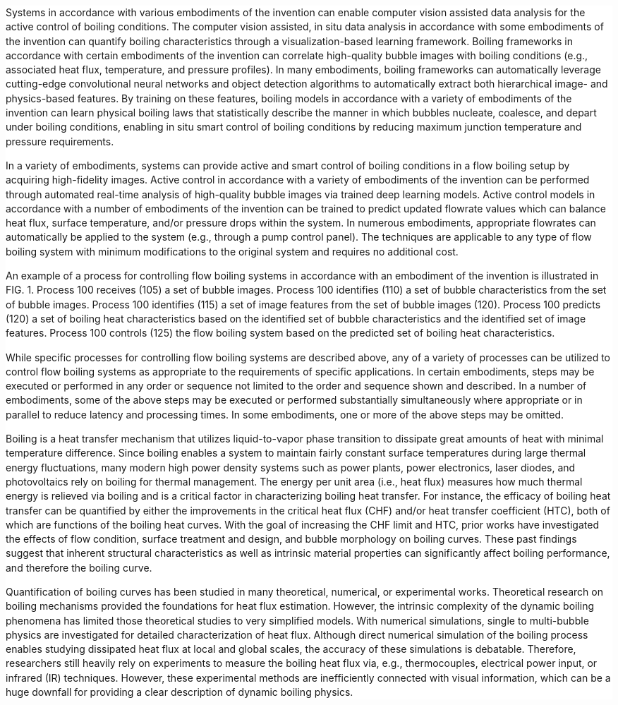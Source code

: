 Systems in accordance with various embodiments of the invention can enable computer vision assisted data analysis for the active control of boiling conditions. The computer vision assisted, in situ data analysis in accordance with some embodiments of the invention can quantify boiling characteristics through a visualization-based learning framework. Boiling frameworks in accordance with certain embodiments of the invention can correlate high-quality bubble images with boiling conditions (e.g., associated heat flux, temperature, and pressure profiles). In many embodiments, boiling frameworks can automatically leverage cutting-edge convolutional neural networks and object detection algorithms to automatically extract both hierarchical image- and physics-based features. By training on these features, boiling models in accordance with a variety of embodiments of the invention can learn physical boiling laws that statistically describe the manner in which bubbles nucleate, coalesce, and depart under boiling conditions, enabling in situ smart control of boiling conditions by reducing maximum junction temperature and pressure requirements.

In a variety of embodiments, systems can provide active and smart control of boiling conditions in a flow boiling setup by acquiring high-fidelity images. Active control in accordance with a variety of embodiments of the invention can be performed through automated real-time analysis of high-quality bubble images via trained deep learning models. Active control models in accordance with a number of embodiments of the invention can be trained to predict updated flowrate values which can balance heat flux, surface temperature, and/or pressure drops within the system. In numerous embodiments, appropriate flowrates can automatically be applied to the system (e.g., through a pump control panel). The techniques are applicable to any type of flow boiling system with minimum modifications to the original system and requires no additional cost.

An example of a process for controlling flow boiling systems in accordance with an embodiment of the invention is illustrated in FIG. 1. Process 100 receives (105) a set of bubble images. Process 100 identifies (110) a set of bubble characteristics from the set of bubble images. Process 100 identifies (115) a set of image features from the set of bubble images (120). Process 100 predicts (120) a set of boiling heat characteristics based on the identified set of bubble characteristics and the identified set of image features. Process 100 controls (125) the flow boiling system based on the predicted set of boiling heat characteristics.

While specific processes for controlling flow boiling systems are described above, any of a variety of processes can be utilized to control flow boiling systems as appropriate to the requirements of specific applications. In certain embodiments, steps may be executed or performed in any order or sequence not limited to the order and sequence shown and described. In a number of embodiments, some of the above steps may be executed or performed substantially simultaneously where appropriate or in parallel to reduce latency and processing times. In some embodiments, one or more of the above steps may be omitted.

Boiling is a heat transfer mechanism that utilizes liquid-to-vapor phase transition to dissipate great amounts of heat with minimal temperature difference. Since boiling enables a system to maintain fairly constant surface temperatures during large thermal energy fluctuations, many modern high power density systems such as power plants, power electronics, laser diodes, and photovoltaics rely on boiling for thermal management. The energy per unit area (i.e., heat flux) measures how much thermal energy is relieved via boiling and is a critical factor in characterizing boiling heat transfer. For instance, the efficacy of boiling heat transfer can be quantified by either the improvements in the critical heat flux (CHF) and/or heat transfer coefficient (HTC), both of which are functions of the boiling heat curves. With the goal of increasing the CHF limit and HTC, prior works have investigated the effects of flow condition, surface treatment and design, and bubble morphology on boiling curves. These past findings suggest that inherent structural characteristics as well as intrinsic material properties can significantly affect boiling performance, and therefore the boiling curve.

Quantification of boiling curves has been studied in many theoretical, numerical, or experimental works. Theoretical research on boiling mechanisms provided the foundations for heat flux estimation. However, the intrinsic complexity of the dynamic boiling phenomena has limited those theoretical studies to very simplified models. With numerical simulations, single to multi-bubble physics are investigated for detailed characterization of heat flux. Although direct numerical simulation of the boiling process enables studying dissipated heat flux at local and global scales, the accuracy of these simulations is debatable. Therefore, researchers still heavily rely on experiments to measure the boiling heat flux via, e.g., thermocouples, electrical power input, or infrared (IR) techniques. However, these experimental methods are inefficiently connected with visual information, which can be a huge downfall for providing a clear description of dynamic boiling physics.
